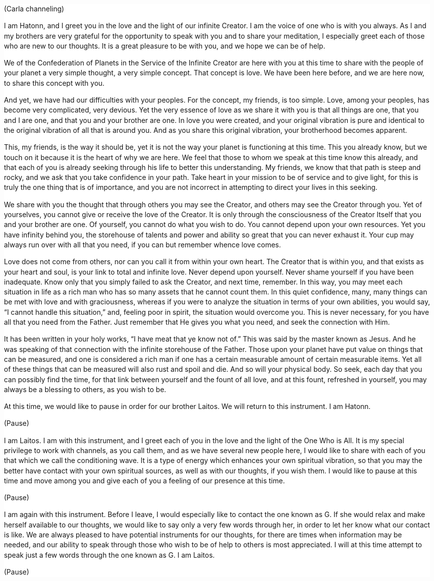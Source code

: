 <p class="channel-type">(Carla channeling)</p>
<p>I am Hatonn, and I greet you in the love and the light of our infinite Creator. I am the voice of one who is with you always. As I and my brothers are very grateful for the opportunity to speak with you and to share your meditation, I especially greet each of those who are new to our thoughts. It is a great pleasure to be with you, and we hope we can be of help.</p>
<p>We of the Confederation of Planets in the Service of the Infinite Creator are here with you at this time to share with the people of your planet a very simple thought, a very simple concept. That concept is love. We have been here before, and we are here now, to share this concept with you.</p>
<p>And yet, we have had our difficulties with your peoples. For the concept, my friends, is too simple. Love, among your peoples, has become very complicated, very devious. Yet the very essence of love as we share it with you is that all things are one, that you and I are one, and that you and your brother are one. In love you were created, and your original vibration is pure and identical to the original vibration of all that is around you. And as you share this original vibration, your brotherhood becomes apparent.</p>
<p>This, my friends, is the way it should be, yet it is not the way your planet is functioning at this time. This you already know, but we touch on it because it is the heart of why we are here. We feel that those to whom we speak at this time know this already, and that each of you is already seeking through his life to better this understanding. My friends, we know that that path is steep and rocky, and we ask that you take confidence in your path. Take heart in your mission to be of service and to give light, for this is truly the one thing that is of importance, and you are not incorrect in attempting to direct your lives in this seeking.</p>
<p>We share with you the thought that through others you may see the Creator, and others may see the Creator through you. Yet of yourselves, you cannot give or receive the love of the Creator. It is only through the consciousness of the Creator Itself that you and your brother are one. Of yourself, you cannot do what you wish to do. You cannot depend upon your own resources. Yet you have infinity behind you, the storehouse of talents and power and ability so great that you can never exhaust it. Your cup may always run over with all that you need, if you can but remember whence love comes.</p>
<p>Love does not come from others, nor can you call it from within your own heart. The Creator that is within you, and that exists as your heart and soul, is your link to total and infinite love. Never depend upon yourself. Never shame yourself if you have been inadequate. Know only that you simply failed to ask the Creator, and next time, remember. In this way, you may meet each situation in life as a rich man who has so many assets that he cannot count them. In this quiet confidence, many, many things can be met with love and with graciousness, whereas if you were to analyze the situation in terms of your own abilities, you would say, “I cannot handle this situation,” and, feeling poor in spirit, the situation would overcome you. This is never necessary, for you have all that you need from the Father. Just remember that He gives you what you need, and seek the connection with Him.</p>
<p>It has been written in your holy works, “I have meat that ye know not of.” This was said by the master known as Jesus. And he was speaking of that connection with the infinite storehouse of the Father. Those upon your planet have put value on things that can be measured, and one is considered a rich man if one has a certain measurable amount of certain measurable items. Yet all of these things that can be measured will also rust and spoil and die. And so will your physical body. So seek, each day that you can possibly find the time, for that link between yourself and the fount of all love, and at this fount, refreshed in yourself, you may always be a blessing to others, as you wish to be.</p>
<p>At this time, we would like to pause in order for our brother Laitos. We will return to this instrument. I am Hatonn.</p>
<p class="comment">(Pause)</p>
<p>I am Laitos. I am with this instrument, and I greet each of you in the love and the light of the One Who is All. It is my special privilege to work with channels, as you call them, and as we have several new people here, I would like to share with each of you that which we call the conditioning wave. It is a type of energy which enhances your own spiritual vibration, so that you may the better have contact with your own spiritual sources, as well as with our thoughts, if you wish them. I would like to pause at this time and move among you and give each of you a feeling of our presence at this time.</p>
<p class="comment">(Pause)</p>
<p>I am again with this instrument. Before I leave, I would especially like to contact the one known as G. If she would relax and make herself available to our thoughts, we would like to say only a very few words through her, in order to let her know what our contact is like. We are always pleased to have potential instruments for our thoughts, for there are times when information may be needed, and our ability to speak through those who wish to be of help to others is most appreciated. I will at this time attempt to speak just a few words through the one known as G. I am Laitos.</p>
<p class="comment">(Pause)</p>